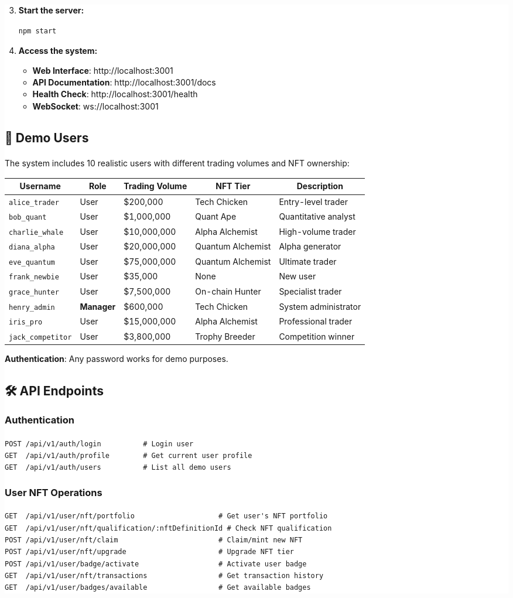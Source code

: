 3. **Start the server:**
   ```bash
   npm start
   ```

4. **Access the system:**
   - **Web Interface**: http://localhost:3001
   - **API Documentation**: http://localhost:3001/docs
   - **Health Check**: http://localhost:3001/health
   - **WebSocket**: ws://localhost:3001

## 🎯 Demo Users

The system includes 10 realistic users with different trading volumes and NFT ownership:

| Username | Role | Trading Volume | NFT Tier | Description |
|----------|------|----------------|----------|-------------|
| `alice_trader` | User | $200,000 | Tech Chicken | Entry-level trader |
| `bob_quant` | User | $1,000,000 | Quant Ape | Quantitative analyst |
| `charlie_whale` | User | $10,000,000 | Alpha Alchemist | High-volume trader |
| `diana_alpha` | User | $20,000,000 | Quantum Alchemist | Alpha generator |
| `eve_quantum` | User | $75,000,000 | Quantum Alchemist | Ultimate trader |
| `frank_newbie` | User | $35,000 | None | New user |
| `grace_hunter` | User | $7,500,000 | On-chain Hunter | Specialist trader |
| `henry_admin` | **Manager** | $600,000 | Tech Chicken | System administrator |
| `iris_pro` | User | $15,000,000 | Alpha Alchemist | Professional trader |
| `jack_competitor` | User | $3,800,000 | Trophy Breeder | Competition winner |

**Authentication**: Any password works for demo purposes.

## 🛠️ API Endpoints

### Authentication
```
POST /api/v1/auth/login          # Login user
GET  /api/v1/auth/profile        # Get current user profile
GET  /api/v1/auth/users          # List all demo users
```

### User NFT Operations
```
GET  /api/v1/user/nft/portfolio                    # Get user's NFT portfolio
GET  /api/v1/user/nft/qualification/:nftDefinitionId # Check NFT qualification
POST /api/v1/user/nft/claim                        # Claim/mint new NFT
POST /api/v1/user/nft/upgrade                      # Upgrade NFT tier
POST /api/v1/user/badge/activate                   # Activate user badge
GET  /api/v1/user/nft/transactions                 # Get transaction history
GET  /api/v1/user/badges/available                 # Get available badges
```
